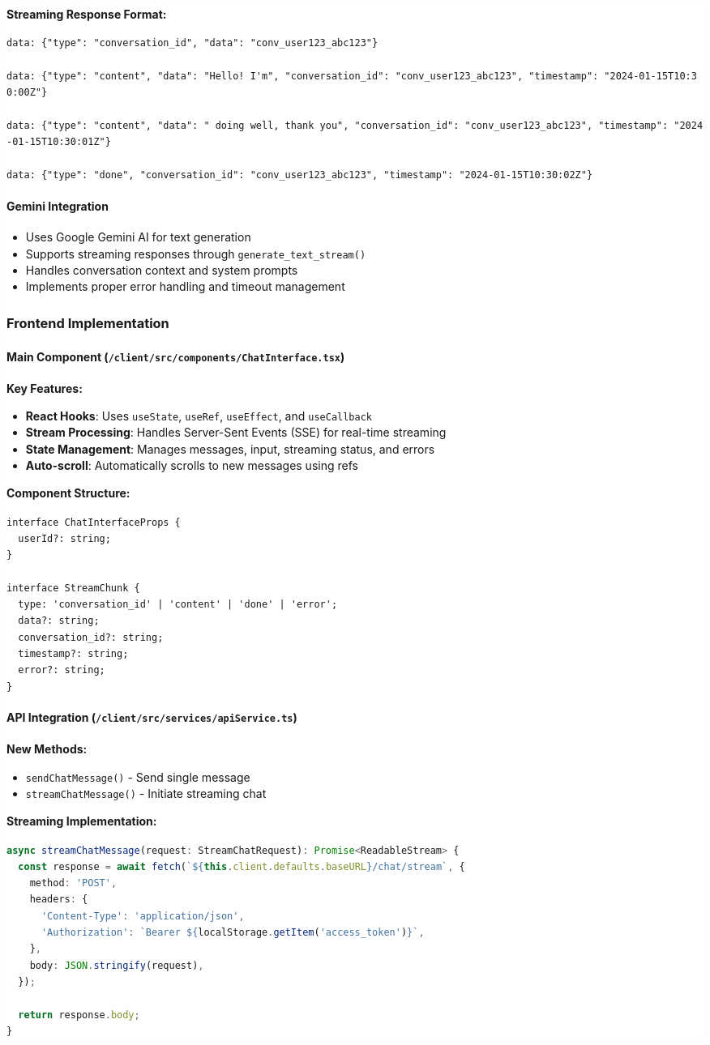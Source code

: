 **Streaming Response Format:**
```
data: {"type": "conversation_id", "data": "conv_user123_abc123"}

data: {"type": "content", "data": "Hello! I'm", "conversation_id": "conv_user123_abc123", "timestamp": "2024-01-15T10:30:00Z"}

data: {"type": "content", "data": " doing well, thank you", "conversation_id": "conv_user123_abc123", "timestamp": "2024-01-15T10:30:01Z"}

data: {"type": "done", "conversation_id": "conv_user123_abc123", "timestamp": "2024-01-15T10:30:02Z"}
```

#### Gemini Integration
- Uses Google Gemini AI for text generation
- Supports streaming responses through `generate_text_stream()`
- Handles conversation context and system prompts
- Implements proper error handling and timeout management

### Frontend Implementation

#### Main Component (`/client/src/components/ChatInterface.tsx`)

**Key Features:**
- **React Hooks**: Uses `useState`, `useRef`, `useEffect`, and `useCallback`
- **Stream Processing**: Handles Server-Sent Events (SSE) for real-time streaming
- **State Management**: Manages messages, input, streaming status, and errors
- **Auto-scroll**: Automatically scrolls to new messages using refs

**Component Structure:**
```tsx
interface ChatInterfaceProps {
  userId?: string;
}

interface StreamChunk {
  type: 'conversation_id' | 'content' | 'done' | 'error';
  data?: string;
  conversation_id?: string;
  timestamp?: string;
  error?: string;
}
```

#### API Integration (`/client/src/services/apiService.ts`)

**New Methods:**
- `sendChatMessage()` - Send single message
- `streamChatMessage()` - Initiate streaming chat

**Streaming Implementation:**
```typescript
async streamChatMessage(request: StreamChatRequest): Promise<ReadableStream> {
  const response = await fetch(`${this.client.defaults.baseURL}/chat/stream`, {
    method: 'POST',
    headers: {
      'Content-Type': 'application/json',
      'Authorization': `Bearer ${localStorage.getItem('access_token')}`,
    },
    body: JSON.stringify(request),
  });

  return response.body;
}
```